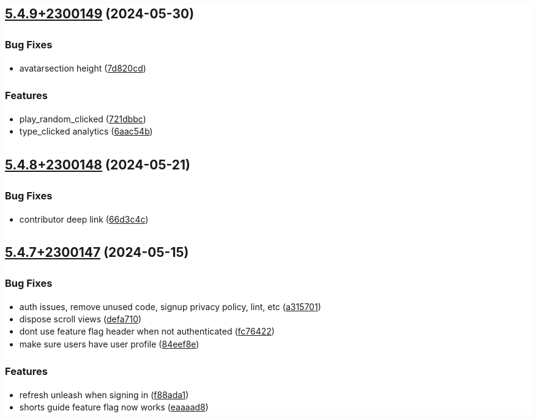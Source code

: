 

## [5.4.9+2300149](https://github.com/bcc-code/bcc-media-app/compare/v5.4.8+2300148...v5.4.9+2300149) (2024-05-30)


### Bug Fixes

* avatarsection height ([7d820cd](https://github.com/bcc-code/bcc-media-app/commit/7d820cd3ca7489de2f70c52665462a767673a39e))


### Features

* play_random_clicked ([721dbbc](https://github.com/bcc-code/bcc-media-app/commit/721dbbcb354222a7590dd09cb703e5c55ef5f936))
* type_clicked analytics ([6aac54b](https://github.com/bcc-code/bcc-media-app/commit/6aac54ba244baf78ad705eef2c3fc783fd7d8485))



## [5.4.8+2300148](https://github.com/bcc-code/bcc-media-app/compare/v5.4.7+2300147...v5.4.8+2300148) (2024-05-21)


### Bug Fixes

* contributor deep link ([66d3c4c](https://github.com/bcc-code/bcc-media-app/commit/66d3c4c4355965c52ed43011cbf0236ced35aff7))



## [5.4.7+2300147](https://github.com/bcc-code/bcc-media-app/compare/v5.4.6+2300146...v5.4.7+2300147) (2024-05-15)


### Bug Fixes

* auth issues, remove unused code, signup privacy policy, lint, etc ([a315701](https://github.com/bcc-code/bcc-media-app/commit/a315701d275097c09b7b42f7bdcb0ff7aca79485))
* dispose scroll views ([defa710](https://github.com/bcc-code/bcc-media-app/commit/defa7103a6590bc03ba68092e03b0a871c6f7b62))
* dont use feature flag header when not authenticated ([fc76422](https://github.com/bcc-code/bcc-media-app/commit/fc7642251c57c019af4a1ec5aa54e0e1e1b4e10f))
* make sure users have user profile ([84eef8e](https://github.com/bcc-code/bcc-media-app/commit/84eef8edae50292361067cefbea70715152fc5a3))


### Features

* refresh unleash when signing in ([f88ada1](https://github.com/bcc-code/bcc-media-app/commit/f88ada15a0622892e87dc2ed5d34ba5821e1251d))
* shorts guide feature flag now works ([eaaaad8](https://github.com/bcc-code/bcc-media-app/commit/eaaaad86b8fdcccec385e0034b825b7c6c628038))
